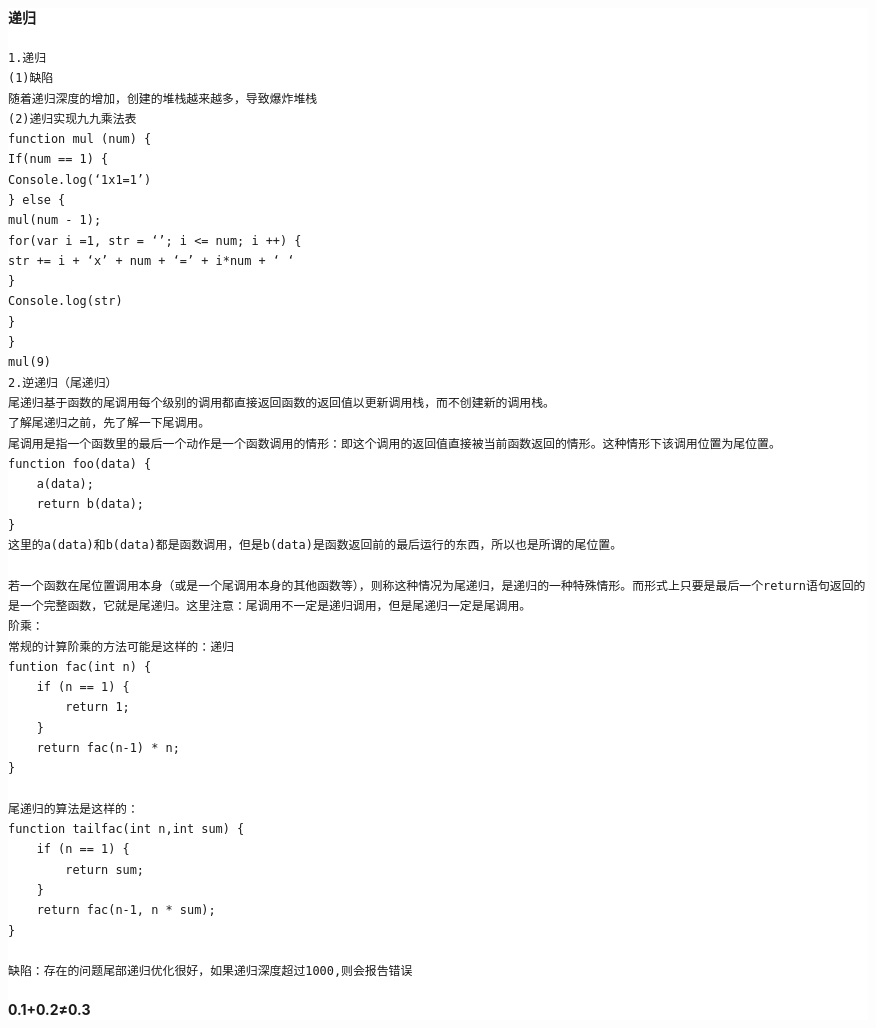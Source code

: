#### 递归

```
1.递归
(1)缺陷
随着递归深度的增加，创建的堆栈越来越多，导致爆炸堆栈
(2)递归实现九九乘法表
function mul (num) {
If(num == 1) {
Console.log(‘1x1=1’)
} else {
mul(num - 1);
for(var i =1, str = ‘’; i <= num; i ++) {
str += i + ‘x’ + num + ‘=’ + i*num + ‘ ‘
}
Console.log(str)
}
}
mul(9)
2.逆递归（尾递归）
尾递归基于函数的尾调用每个级别的调用都直接返回函数的返回值以更新调用栈，而不创建新的调用栈。
了解尾递归之前，先了解一下尾调用。
尾调用是指一个函数里的最后一个动作是一个函数调用的情形：即这个调用的返回值直接被当前函数返回的情形。这种情形下该调用位置为尾位置。
function foo(data) {
    a(data);
    return b(data);
}   
这里的a(data)和b(data)都是函数调用，但是b(data)是函数返回前的最后运行的东西，所以也是所谓的尾位置。

若一个函数在尾位置调用本身（或是一个尾调用本身的其他函数等），则称这种情况为尾递归，是递归的一种特殊情形。而形式上只要是最后一个return语句返回的是一个完整函数，它就是尾递归。这里注意：尾调用不一定是递归调用，但是尾递归一定是尾调用。
阶乘：
常规的计算阶乘的方法可能是这样的：递归
funtion fac(int n) {
    if (n == 1) {
        return 1;
    }
    return fac(n-1) * n;
}

尾递归的算法是这样的：
function tailfac(int n,int sum) {
    if (n == 1) {
        return sum;
    }
    return fac(n-1, n * sum);
}

缺陷：存在的问题尾部递归优化很好，如果递归深度超过1000,则会报告错误
```

#### 0.1+0.2≠0.3
